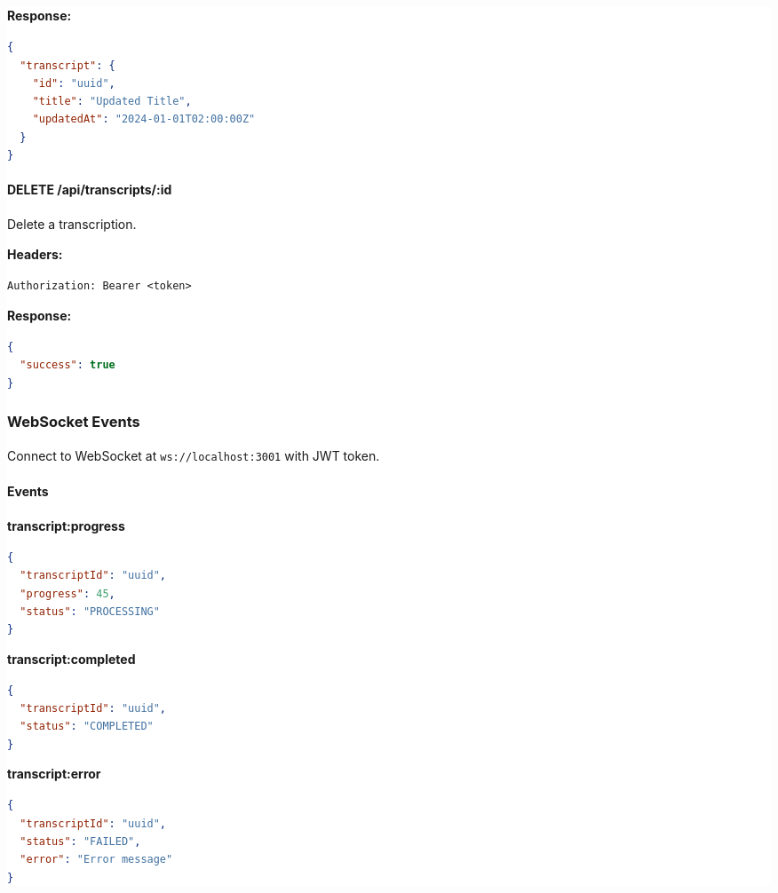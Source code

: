 **Response:**
```json
{
  "transcript": {
    "id": "uuid",
    "title": "Updated Title",
    "updatedAt": "2024-01-01T02:00:00Z"
  }
}
```

#### DELETE /api/transcripts/:id
Delete a transcription.

**Headers:**
```
Authorization: Bearer <token>
```

**Response:**
```json
{
  "success": true
}
```

### WebSocket Events

Connect to WebSocket at `ws://localhost:3001` with JWT token.

#### Events

**transcript:progress**
```json
{
  "transcriptId": "uuid",
  "progress": 45,
  "status": "PROCESSING"
}
```

**transcript:completed**
```json
{
  "transcriptId": "uuid",
  "status": "COMPLETED"
}
```

**transcript:error**
```json
{
  "transcriptId": "uuid",
  "status": "FAILED",
  "error": "Error message"
}
```
